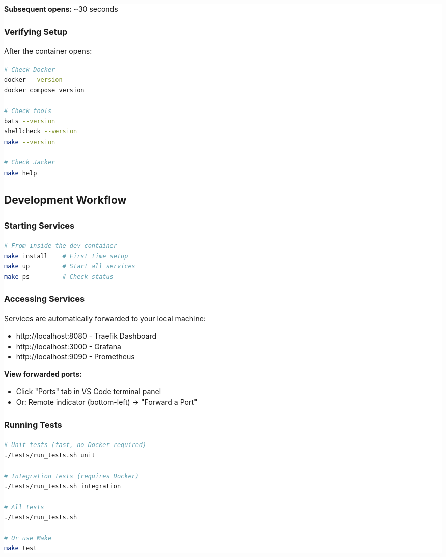 **Subsequent opens:** ~30 seconds

### Verifying Setup

After the container opens:

```bash
# Check Docker
docker --version
docker compose version

# Check tools
bats --version
shellcheck --version
make --version

# Check Jacker
make help
```

## Development Workflow

### Starting Services

```bash
# From inside the dev container
make install    # First time setup
make up         # Start all services
make ps         # Check status
```

### Accessing Services

Services are automatically forwarded to your local machine:
- http://localhost:8080 - Traefik Dashboard
- http://localhost:3000 - Grafana
- http://localhost:9090 - Prometheus

**View forwarded ports:**
- Click "Ports" tab in VS Code terminal panel
- Or: Remote indicator (bottom-left) → "Forward a Port"

### Running Tests

```bash
# Unit tests (fast, no Docker required)
./tests/run_tests.sh unit

# Integration tests (requires Docker)
./tests/run_tests.sh integration

# All tests
./tests/run_tests.sh

# Or use Make
make test
```
